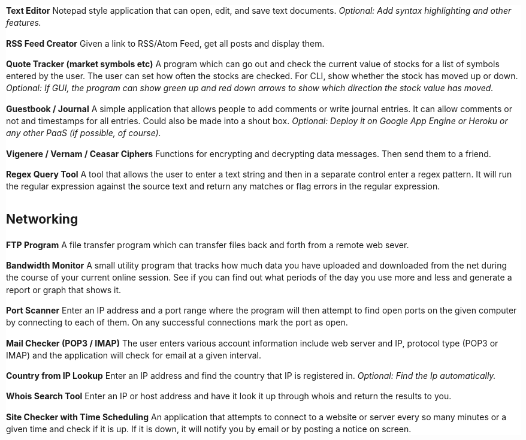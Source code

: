 **Text Editor**
Notepad style application that can open, edit, and save text documents. *Optional: Add syntax highlighting and other features.*

**RSS Feed Creator**
Given a link to RSS/Atom Feed, get all posts and display them.

**Quote Tracker (market symbols etc)**
A program which can go out and check the current value of stocks for a list of symbols entered by the user. The user can set how often the stocks are checked. For CLI, show whether the stock has moved up or down. *Optional: If GUI, the program can show green up and red down arrows to show which direction the stock value has moved.*

**Guestbook / Journal**
A simple application that allows people to add comments or write journal entries. It can allow comments or not and timestamps for all entries. Could also be made into a shout box. *Optional: Deploy it on Google App Engine or Heroku or any other PaaS (if possible, of course).*

**Vigenere / Vernam / Ceasar Ciphers**
Functions for encrypting and decrypting data messages. Then send them to a friend.

**Regex Query Tool**
A tool that allows the user to enter a text string and then in a separate control enter a regex pattern. It will run the regular expression against the source text and return any matches or flag errors in the regular expression.


Networking
---------

**FTP Program**
A file transfer program which can transfer files back and forth from a remote web sever.

**Bandwidth Monitor**
A small utility program that tracks how much data you have uploaded and downloaded from the net during the course of your current online session. See if you can find out what periods of the day you use more and less and generate a report or graph that shows it.

**Port Scanner**
Enter an IP address and a port range where the program will then attempt to find open ports on the given computer by connecting to each of them. On any successful connections mark the port as open.

**Mail Checker (POP3 / IMAP)**
The user enters various account information include web server and IP, protocol type (POP3 or IMAP) and the application will check for email at a given interval.

**Country from IP Lookup**
Enter an IP address and find the country that IP is registered in. *Optional: Find the Ip automatically.*

**Whois Search Tool**
Enter an IP or host address and have it look it up through whois and return the results to you.

**Site Checker with Time Scheduling**
An application that attempts to connect to a website or server every so many minutes or a given time and check if it is up. If it is down, it will notify you by email or by posting a notice on screen.
